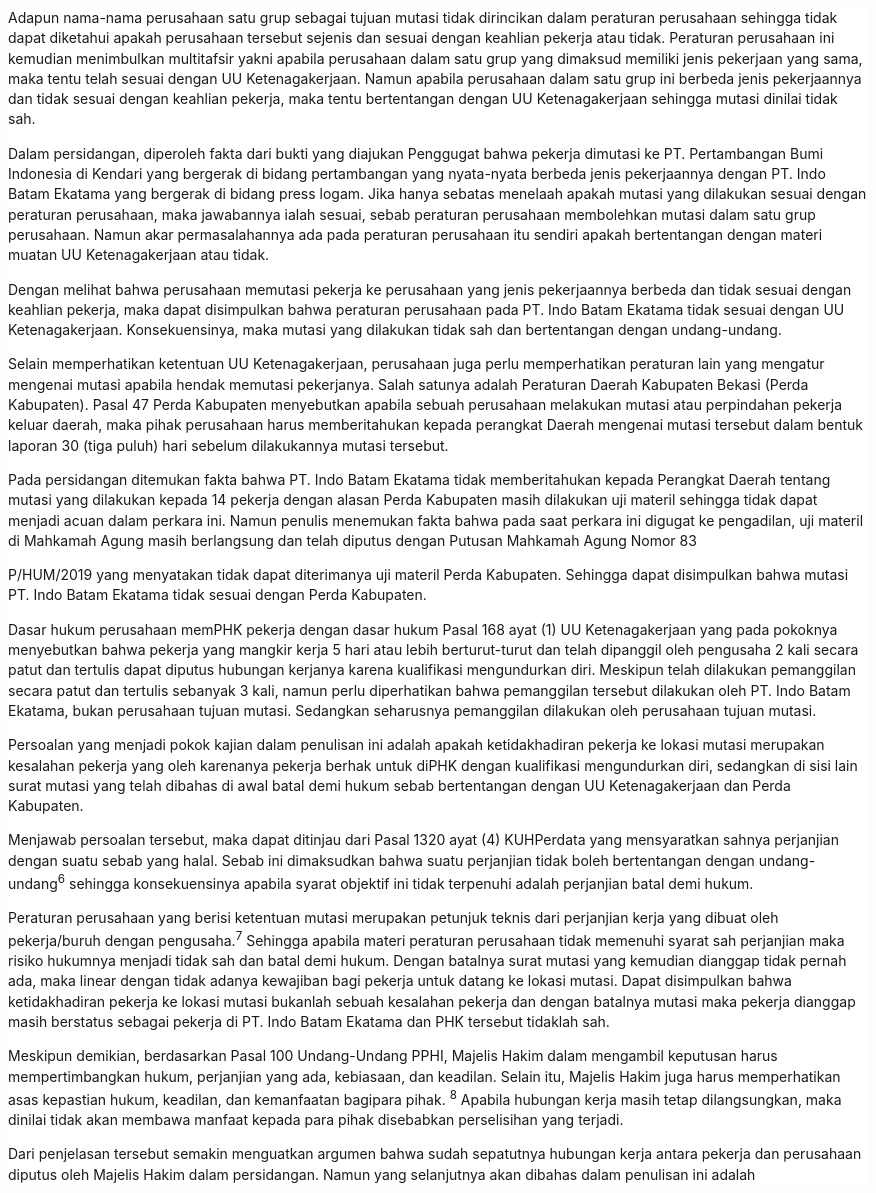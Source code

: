 <p><span class="font3">Adapun nama-nama perusahaan satu grup sebagai tujuan mutasi tidak dirincikan dalam peraturan perusahaan sehingga tidak dapat diketahui apakah perusahaan tersebut sejenis dan sesuai dengan keahlian pekerja atau tidak. Peraturan perusahaan ini kemudian menimbulkan multitafsir yakni apabila perusahaan dalam satu grup yang dimaksud memiliki jenis pekerjaan yang sama, maka tentu telah sesuai dengan UU Ketenagakerjaan. Namun apabila perusahaan dalam satu grup ini berbeda jenis pekerjaannya dan tidak sesuai dengan keahlian pekerja, maka tentu bertentangan dengan UU Ketenagakerjaan sehingga mutasi dinilai tidak sah.</span></p>
<p><span class="font3">Dalam persidangan, diperoleh fakta dari bukti yang diajukan Penggugat bahwa pekerja dimutasi ke PT. Pertambangan Bumi Indonesia di Kendari yang bergerak di bidang pertambangan yang nyata-nyata berbeda jenis pekerjaannya dengan PT. Indo Batam Ekatama yang bergerak di bidang press logam. Jika hanya sebatas menelaah apakah mutasi yang dilakukan sesuai dengan peraturan perusahaan, maka jawabannya ialah sesuai, sebab peraturan perusahaan membolehkan mutasi dalam satu grup perusahaan. Namun akar permasalahannya ada pada peraturan perusahaan itu sendiri apakah bertentangan dengan materi muatan UU Ketenagakerjaan atau tidak.</span></p>
<p><span class="font3">Dengan melihat bahwa perusahaan memutasi pekerja ke perusahaan yang jenis pekerjaannya berbeda dan tidak sesuai dengan keahlian pekerja, maka dapat disimpulkan bahwa peraturan perusahaan pada PT. Indo Batam Ekatama tidak sesuai dengan UU Ketenagakerjaan. Konsekuensinya, maka mutasi yang dilakukan tidak sah dan bertentangan dengan undang-undang.</span></p>
<p><span class="font3">Selain memperhatikan ketentuan UU Ketenagakerjaan, perusahaan juga perlu memperhatikan peraturan lain yang mengatur mengenai mutasi apabila hendak memutasi pekerjanya. Salah satunya adalah Peraturan Daerah Kabupaten Bekasi (Perda Kabupaten). Pasal 47 Perda Kabupaten menyebutkan apabila sebuah perusahaan melakukan mutasi atau perpindahan pekerja keluar daerah, maka pihak perusahaan harus memberitahukan kepada perangkat Daerah mengenai mutasi tersebut dalam bentuk laporan 30 (tiga puluh) hari sebelum dilakukannya mutasi tersebut.</span></p>
<p><span class="font3">Pada persidangan ditemukan fakta bahwa PT. Indo Batam Ekatama tidak memberitahukan kepada Perangkat Daerah tentang mutasi yang dilakukan kepada 14 pekerja dengan alasan Perda Kabupaten masih dilakukan uji materil sehingga tidak dapat menjadi acuan dalam perkara ini. Namun penulis menemukan fakta bahwa pada saat perkara ini digugat ke pengadilan, uji materil di Mahkamah Agung masih berlangsung dan telah diputus dengan Putusan Mahkamah Agung Nomor 83</span></p>
<p><span class="font3">P/HUM/2019 yang menyatakan tidak dapat diterimanya uji materil Perda Kabupaten. Sehingga dapat disimpulkan bahwa mutasi PT. Indo Batam Ekatama tidak sesuai dengan Perda Kabupaten.</span></p>
<p><span class="font3">Dasar hukum perusahaan memPHK pekerja dengan dasar hukum Pasal 168 ayat (1) UU Ketenagakerjaan yang pada pokoknya menyebutkan bahwa pekerja yang mangkir kerja 5 hari atau lebih berturut-turut dan telah dipanggil oleh pengusaha 2 kali secara patut dan tertulis dapat diputus hubungan kerjanya karena kualifikasi mengundurkan diri. Meskipun telah dilakukan pemanggilan secara patut dan tertulis sebanyak 3 kali, namun perlu diperhatikan bahwa pemanggilan tersebut dilakukan oleh PT. Indo Batam Ekatama, bukan perusahaan tujuan mutasi. Sedangkan seharusnya pemanggilan dilakukan oleh perusahaan tujuan mutasi.</span></p>
<p><span class="font3">Persoalan yang menjadi pokok kajian dalam penulisan ini adalah apakah ketidakhadiran pekerja ke lokasi mutasi merupakan kesalahan pekerja yang oleh karenanya pekerja berhak untuk diPHK dengan kualifikasi mengundurkan diri, sedangkan di sisi lain surat mutasi yang telah dibahas di awal batal demi hukum sebab bertentangan dengan UU Ketenagakerjaan dan Perda Kabupaten.</span></p>
<p><span class="font3">Menjawab persoalan tersebut, maka dapat ditinjau dari Pasal 1320 ayat (4) KUHPerdata yang mensyaratkan sahnya perjanjian dengan suatu sebab yang halal. Sebab ini dimaksudkan bahwa suatu perjanjian tidak boleh bertentangan dengan undang-undang<sup>6</sup> sehingga konsekuensinya apabila syarat objektif ini tidak terpenuhi adalah perjanjian batal demi hukum.</span></p>
<p><span class="font3">Peraturan perusahaan yang berisi ketentuan mutasi merupakan petunjuk teknis dari perjanjian kerja yang dibuat oleh pekerja/buruh dengan pengusaha.<sup>7</sup> Sehingga apabila materi peraturan perusahaan tidak memenuhi syarat sah perjanjian maka risiko hukumnya menjadi tidak sah dan batal demi hukum. Dengan batalnya surat mutasi yang kemudian dianggap tidak pernah ada, maka linear dengan tidak adanya kewajiban bagi pekerja untuk datang ke lokasi mutasi. Dapat disimpulkan bahwa ketidakhadiran pekerja ke lokasi mutasi bukanlah sebuah kesalahan pekerja dan dengan batalnya mutasi maka pekerja dianggap masih berstatus sebagai pekerja di PT. Indo Batam Ekatama dan PHK tersebut tidaklah sah.</span></p>
<p><span class="font3">Meskipun demikian, berdasarkan Pasal 100 Undang-Undang PPHI, Majelis Hakim dalam mengambil keputusan harus mempertimbangkan hukum, perjanjian yang ada, kebiasaan, dan keadilan. Selain itu, Majelis Hakim juga harus memperhatikan asas kepastian hukum, keadilan, dan kemanfaatan bagipara pihak. <sup>8</sup> Apabila hubungan kerja masih tetap dilangsungkan, maka dinilai tidak akan membawa manfaat kepada para pihak disebabkan perselisihan yang terjadi.</span></p>
<p><span class="font3">Dari penjelasan tersebut semakin menguatkan argumen bahwa sudah sepatutnya hubungan kerja antara pekerja dan perusahaan diputus oleh Majelis Hakim dalam persidangan. Namun yang selanjutnya akan dibahas dalam penulisan ini adalah</span></p>